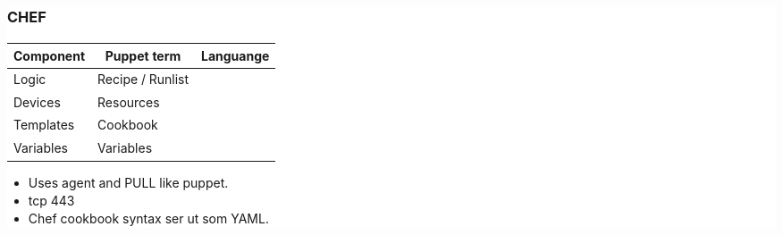 ### CHEF  
| Component | Puppet term | Languange |  
|-----------|--------------|-----------|
| Logic | Recipe / Runlist | |
| Devices | Resources | | 
| Templates | Cookbook | |
| Variables | Variables | | 

* Uses agent and PULL like puppet. 
* tcp 443
* Chef cookbook syntax ser ut som YAML. 